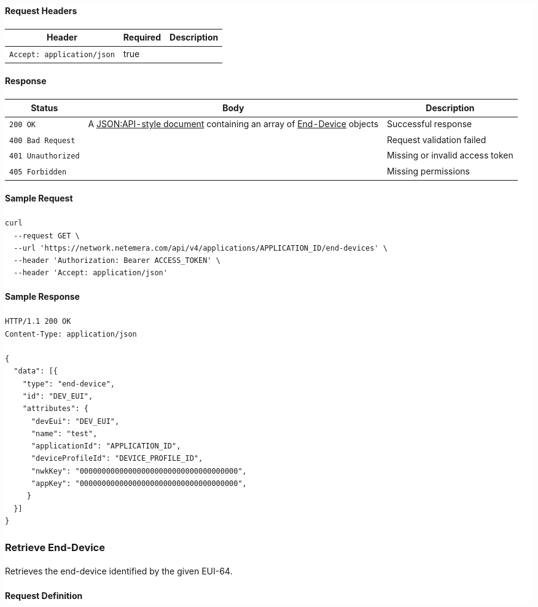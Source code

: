 #### Request Headers

Header|Required|Description
---|---|---
`Accept: application/json`|true|

#### Response

Status|Body|Description
---|---|---
`200 OK`|A [JSON:API-style document](https://jsonapi.org/format/#document-structure) containing an array of [End-Device](#end-device) objects|Successful response
`400 Bad Request`||Request validation failed
`401 Unauthorized`||Missing or invalid access token
`405 Forbidden`||Missing permissions

#### Sample Request

```shell
curl
  --request GET \
  --url 'https://network.netemera.com/api/v4/applications/APPLICATION_ID/end-devices' \
  --header 'Authorization: Bearer ACCESS_TOKEN' \
  --header 'Accept: application/json'
```

#### Sample Response

```http
HTTP/1.1 200 OK
Content-Type: application/json

{
  "data": [{
    "type": "end-device",
    "id": "DEV_EUI",
    "attributes": {
      "devEui": "DEV_EUI",
      "name": "test",
      "applicationId": "APPLICATION_ID",
      "deviceProfileId": "DEVICE_PROFILE_ID",
      "nwkKey": "000000000000000000000000000000000000",
      "appKey": "000000000000000000000000000000000000",
     }
  }]
}
```

### Retrieve End-Device

Retrieves the end-device identified by the given EUI-64.

#### Request Definition
